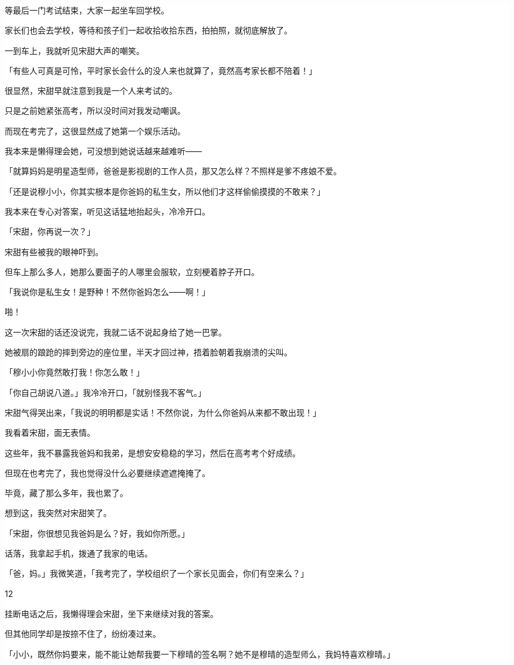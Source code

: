 等最后一门考试结束，大家一起坐车回学校。

家长们也会去学校，等待和孩子们一起收拾收拾东西，拍拍照，就彻底解放了。

一到车上，我就听见宋甜大声的嘲笑。

「有些人可真是可怜，平时家长会什么的没人来也就算了，竟然高考家长都不陪着！」

很显然，宋甜早就注意到我是一个人来考试的。

只是之前她紧张高考，所以没时间对我发动嘲讽。

而现在考完了，这很显然成了她第一个娱乐活动。

我本来是懒得理会她，可没想到她说话越来越难听——

「就算妈妈是明星造型师，爸爸是影视剧的工作人员，那又怎么样？不照样是爹不疼娘不爱。

「还是说穆小小，你其实根本是你爸妈的私生女，所以他们才这样偷偷摸摸的不敢来？」

我本来在专心对答案，听见这话猛地抬起头，冷冷开口。

「宋甜，你再说一次？」

宋甜有些被我的眼神吓到。

但车上那么多人，她那么要面子的人哪里会服软，立刻梗着脖子开口。

「我说你是私生女！是野种！不然你爸妈怎么——啊！」

啪！

这一次宋甜的话还没说完，我就二话不说起身给了她一巴掌。

她被扇的踉跄的摔到旁边的座位里，半天才回过神，捂着脸朝着我崩溃的尖叫。

「穆小小你竟然敢打我！你怎么敢！」

「你自己胡说八道。」我冷冷开口，「就别怪我不客气。」

宋甜气得哭出来，「我说的明明都是实话！不然你说，为什么你爸妈从来都不敢出现！」

我看着宋甜，面无表情。

这些年，我不暴露我爸妈和我弟，是想安安稳稳的学习，然后在高考考个好成绩。

但现在也考完了，我也觉得没什么必要继续遮遮掩掩了。

毕竟，藏了那么多年，我也累了。

想到这，我突然对宋甜笑了。

「宋甜，你很想见我爸妈是么？好，我如你所愿。」

话落，我拿起手机，拨通了我家的电话。

「爸，妈。」我微笑道，「我考完了，学校组织了一个家长见面会，你们有空来么？」

12

挂断电话之后，我懒得理会宋甜，坐下来继续对我的答案。

但其他同学却是按捺不住了，纷纷凑过来。

「小小，既然你妈要来，能不能让她帮我要一下穆晴的签名啊？她不是穆晴的造型师么，我妈特喜欢穆晴。」

